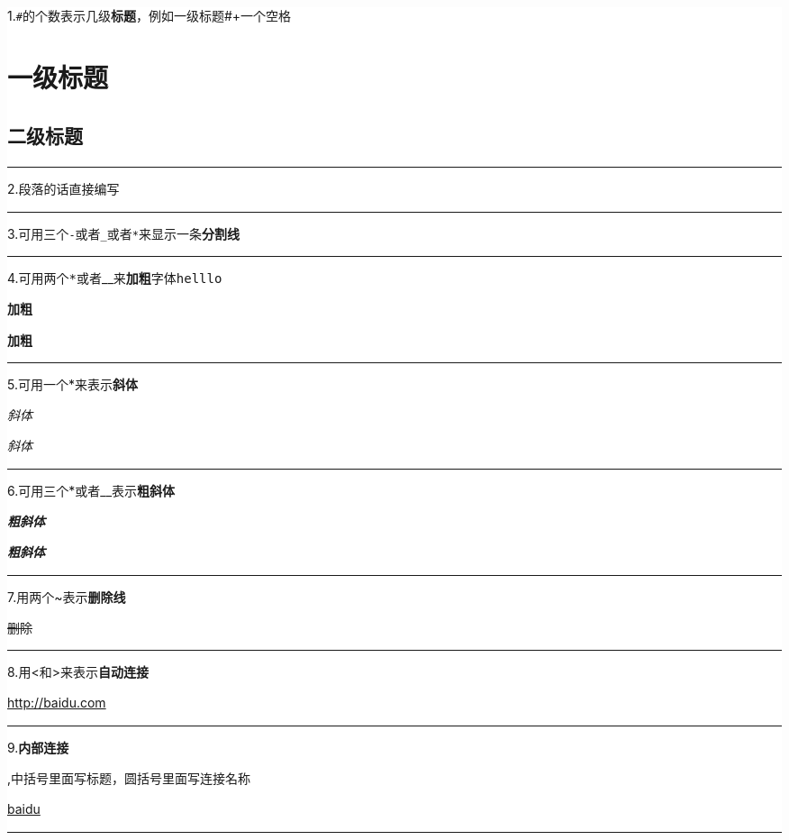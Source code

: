 1.`#`的个数表示几级**标题**，例如一级标题#+一个空格

# 一级标题

## 二级标题

---

2.段落的话直接编写

---

3.可用三个`-`或者`_`或者`*`来显示一条**分割线**

---

4.可用两个<kbd>*</kbd>或者__来**加粗**字体<kbd>helllo</kbd>

**加粗**

__加粗__

---

5.可用一个*来表示**斜体** 

*斜体*

_斜体_

---

6.可用三个*或者__表示**粗斜体**

***粗斜体***

___粗斜体___

---

7.用两个~表示**删除线**

~~删除~~

---

8.用<和>来表示**自动连接**

<http://baidu.com>

---

9.**内部连接**

[](),中括号里面写标题，圆括号里面写连接名称

[baidu](http://baidu.com)

---
